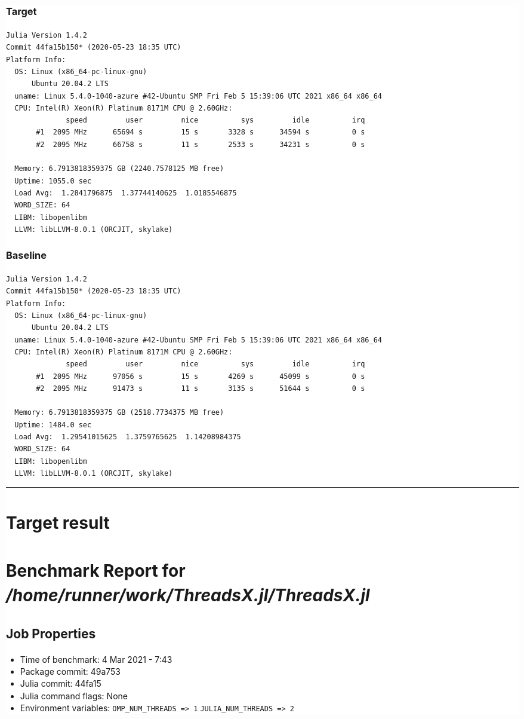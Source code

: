 ### Target
```
Julia Version 1.4.2
Commit 44fa15b150* (2020-05-23 18:35 UTC)
Platform Info:
  OS: Linux (x86_64-pc-linux-gnu)
      Ubuntu 20.04.2 LTS
  uname: Linux 5.4.0-1040-azure #42-Ubuntu SMP Fri Feb 5 15:39:06 UTC 2021 x86_64 x86_64
  CPU: Intel(R) Xeon(R) Platinum 8171M CPU @ 2.60GHz: 
              speed         user         nice          sys         idle          irq
       #1  2095 MHz      65694 s         15 s       3328 s      34594 s          0 s
       #2  2095 MHz      66758 s         11 s       2533 s      34231 s          0 s
       
  Memory: 6.7913818359375 GB (2240.7578125 MB free)
  Uptime: 1055.0 sec
  Load Avg:  1.2841796875  1.37744140625  1.0185546875
  WORD_SIZE: 64
  LIBM: libopenlibm
  LLVM: libLLVM-8.0.1 (ORCJIT, skylake)
```

### Baseline
```
Julia Version 1.4.2
Commit 44fa15b150* (2020-05-23 18:35 UTC)
Platform Info:
  OS: Linux (x86_64-pc-linux-gnu)
      Ubuntu 20.04.2 LTS
  uname: Linux 5.4.0-1040-azure #42-Ubuntu SMP Fri Feb 5 15:39:06 UTC 2021 x86_64 x86_64
  CPU: Intel(R) Xeon(R) Platinum 8171M CPU @ 2.60GHz: 
              speed         user         nice          sys         idle          irq
       #1  2095 MHz      97056 s         15 s       4269 s      45099 s          0 s
       #2  2095 MHz      91473 s         11 s       3135 s      51644 s          0 s
       
  Memory: 6.7913818359375 GB (2518.7734375 MB free)
  Uptime: 1484.0 sec
  Load Avg:  1.29541015625  1.3759765625  1.14208984375
  WORD_SIZE: 64
  LIBM: libopenlibm
  LLVM: libLLVM-8.0.1 (ORCJIT, skylake)
```

---
# Target result
# Benchmark Report for */home/runner/work/ThreadsX.jl/ThreadsX.jl*

## Job Properties
* Time of benchmark: 4 Mar 2021 - 7:43
* Package commit: 49a753
* Julia commit: 44fa15
* Julia command flags: None
* Environment variables: `OMP_NUM_THREADS => 1` `JULIA_NUM_THREADS => 2`

